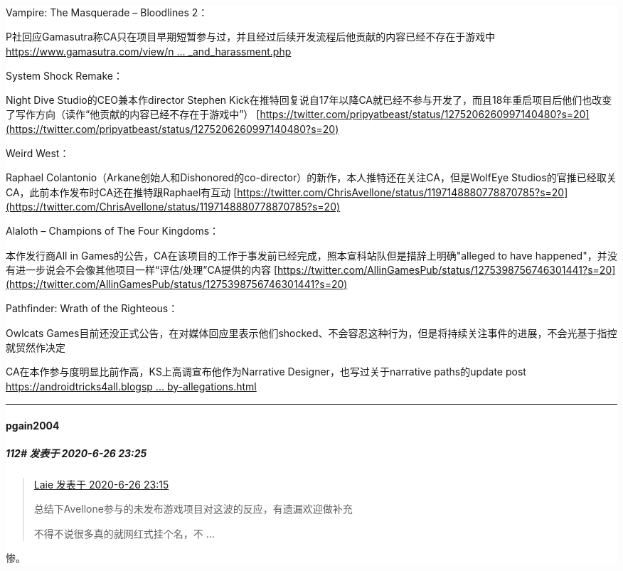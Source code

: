 
Vampire: The Masquerade – Bloodlines 2：

P社回应Gamasutra称CA只在项目早期短暂参与过，并且经过后续开发流程后他贡献的内容已经不存在于游戏中
[https://www.gamasutra.com/view/n ... _and_harassment.php](https://www.gamasutra.com/view/news/365244/Dying_Light_2_writer_Chris_Avellone_accused_of_sexual_assault_and_harassment.php)


System Shock Remake：

Night Dive Studio的CEO兼本作director Stephen Kick在推特回复说自17年以降CA就已经不参与开发了，而且18年重启项目后他们也改变了写作方向（读作“他贡献的内容已经不存在于游戏中”）
[https://twitter.com/pripyatbeast/status/1275206260997140480?s=20](https://twitter.com/pripyatbeast/status/1275206260997140480?s=20)


Weird West：

Raphael Colantonio（Arkane创始人和Dishonored的co-director）的新作，本人推特还在关注CA，但是WolfEye Studios的官推已经取关CA，此前本作发布时CA还在推特跟Raphael有互动
[https://twitter.com/ChrisAvellone/status/1197148880778870785?s=20](https://twitter.com/ChrisAvellone/status/1197148880778870785?s=20)


Alaloth – Champions of The Four Kingdoms：

本作发行商All in Games的公告，CA在该项目的工作于事发前已经完成，照本宣科站队但是措辞上明确"alleged to have happened"，并没有进一步说会不会像其他项目一样“评估/处理”CA提供的内容
[https://twitter.com/AllinGamesPub/status/1275398756746301441?s=20](https://twitter.com/AllinGamesPub/status/1275398756746301441?s=20)


Pathfinder: Wrath of the Righteous：

Owlcats Games目前还没正式公告，在对媒体回应里表示他们shocked、不会容忍这种行为，但是将持续关注事件的进展，不会光基于指控就贸然作决定

CA在本作参与度明显比前作高，KS上高调宣布他作为Narrative Designer，也写过关于narrative paths的update post
[https://androidtricks4all.blogsp ... by-allegations.html](https://androidtricks4all.blogspot.com/2020/06/owlcat-games-shocked-by-allegations.html)







-----

####  pgain2004  
##### 112#       发表于 2020-6-26 23:25



<blockquote><a href="httphttps://bbs.saraba1st.com/2b/forum.php?mod=redirect&amp;goto=findpost&amp;pid=47965220&amp;ptid=1943526" target="_blank">Laie 发表于 2020-6-26 23:15</a>

总结下Avellone参与的未发布游戏项目对这波的反应，有遗漏欢迎做补充

不得不说很多真的就网红式挂个名，不 ...</blockquote>
惨。




